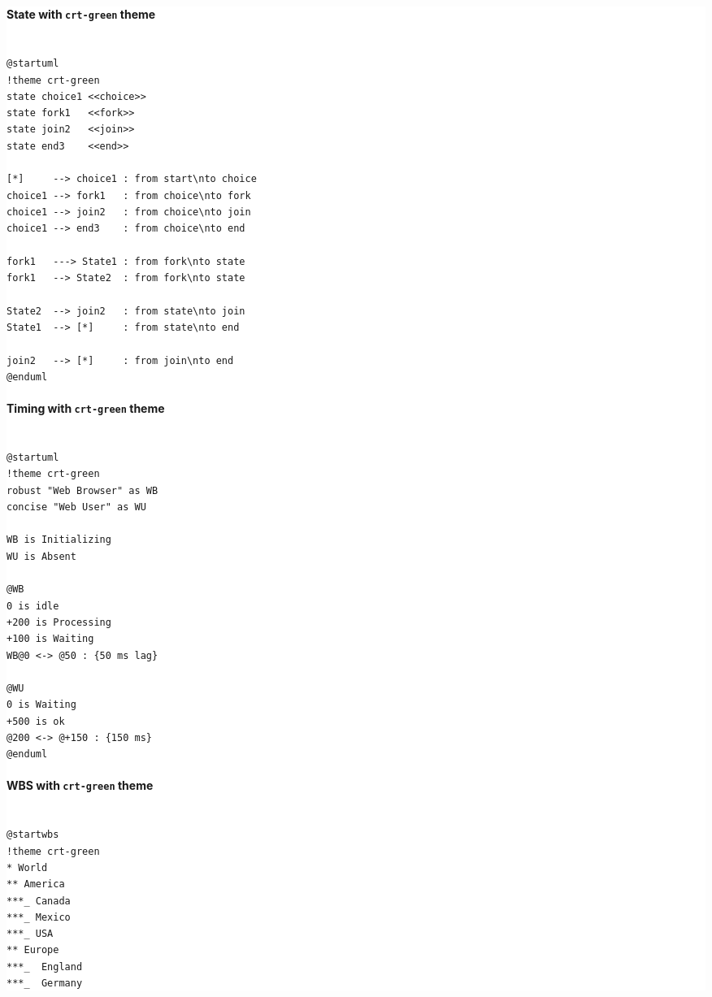 #### State with `crt-green` theme
```plantuml

@startuml
!theme crt-green
state choice1 <<choice>>
state fork1   <<fork>>
state join2   <<join>>
state end3    <<end>>

[*]     --> choice1 : from start\nto choice
choice1 --> fork1   : from choice\nto fork
choice1 --> join2   : from choice\nto join
choice1 --> end3    : from choice\nto end

fork1   ---> State1 : from fork\nto state
fork1   --> State2  : from fork\nto state

State2  --> join2   : from state\nto join
State1  --> [*]     : from state\nto end

join2   --> [*]     : from join\nto end
@enduml

```

#### Timing with `crt-green` theme
```plantuml

@startuml
!theme crt-green
robust "Web Browser" as WB
concise "Web User" as WU

WB is Initializing
WU is Absent

@WB
0 is idle
+200 is Processing
+100 is Waiting
WB@0 <-> @50 : {50 ms lag}

@WU
0 is Waiting
+500 is ok
@200 <-> @+150 : {150 ms}
@enduml

```

#### WBS with `crt-green` theme
```plantuml

@startwbs
!theme crt-green
* World
** America 
***_ Canada 
***_ Mexico
***_ USA
** Europe
***_  England
***_  Germany
```